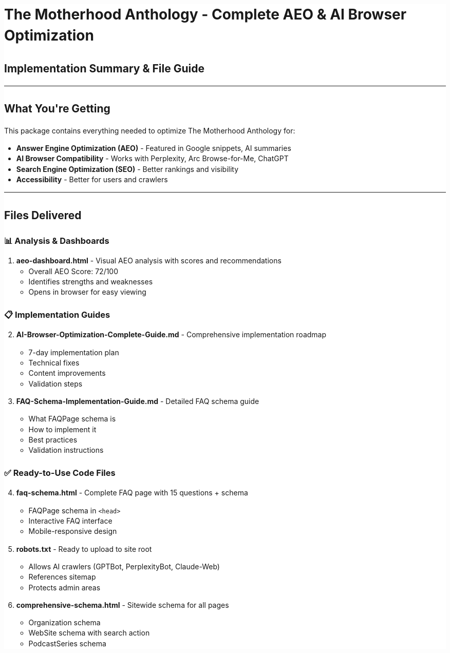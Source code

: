 # The Motherhood Anthology - Complete AEO & AI Browser Optimization
## Implementation Summary & File Guide

---

## What You're Getting

This package contains everything needed to optimize The Motherhood Anthology for:
- **Answer Engine Optimization (AEO)** - Featured in Google snippets, AI summaries
- **AI Browser Compatibility** - Works with Perplexity, Arc Browse-for-Me, ChatGPT
- **Search Engine Optimization (SEO)** - Better rankings and visibility
- **Accessibility** - Better for users and crawlers

---

## Files Delivered

### 📊 Analysis & Dashboards
1. **aeo-dashboard.html** - Visual AEO analysis with scores and recommendations
   - Overall AEO Score: 72/100
   - Identifies strengths and weaknesses
   - Opens in browser for easy viewing

### 📋 Implementation Guides
2. **AI-Browser-Optimization-Complete-Guide.md** - Comprehensive implementation roadmap
   - 7-day implementation plan
   - Technical fixes
   - Content improvements
   - Validation steps

3. **FAQ-Schema-Implementation-Guide.md** - Detailed FAQ schema guide
   - What FAQPage schema is
   - How to implement it
   - Best practices
   - Validation instructions

### ✅ Ready-to-Use Code Files
4. **faq-schema.html** - Complete FAQ page with 15 questions + schema
   - FAQPage schema in `<head>`
   - Interactive FAQ interface
   - Mobile-responsive design

5. **robots.txt** - Ready to upload to site root
   - Allows AI crawlers (GPTBot, PerplexityBot, Claude-Web)
   - References sitemap
   - Protects admin areas

6. **comprehensive-schema.html** - Sitewide schema for all pages
   - Organization schema
   - WebSite schema with search action
   - PodcastSeries schema
